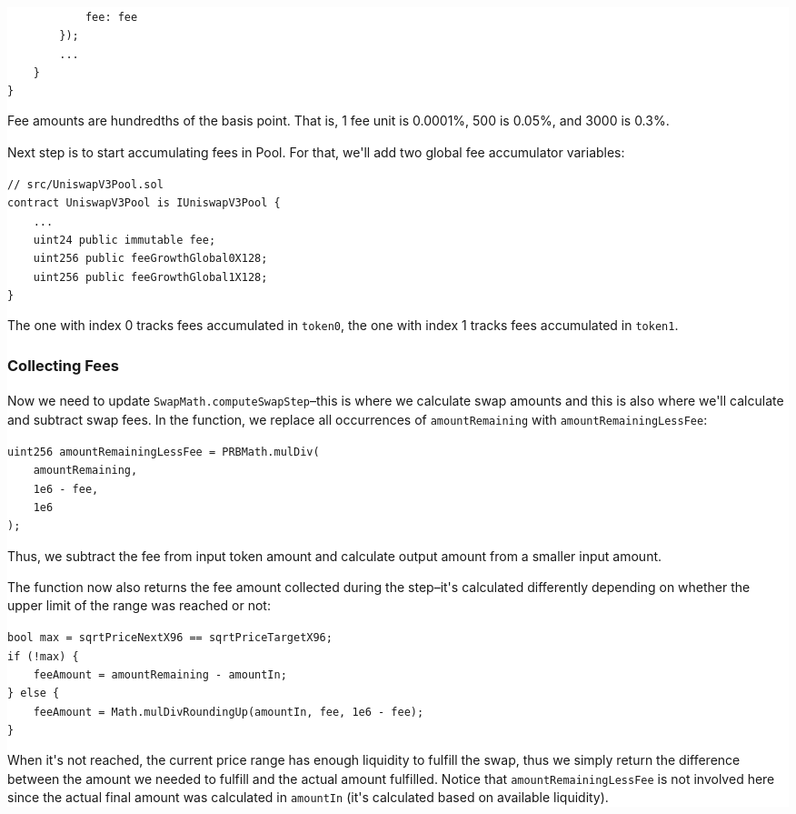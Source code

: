 ```solidity
            fee: fee
        });
        ...
    }
}
```

Fee amounts are hundredths of the basis point. That is, 1 fee unit is 0.0001%, 500 is 0.05%, and 3000 is 0.3%.

Next step is to start accumulating fees in Pool. For that, we'll add two global fee accumulator variables:
```solidity
// src/UniswapV3Pool.sol
contract UniswapV3Pool is IUniswapV3Pool {
    ...
    uint24 public immutable fee;
    uint256 public feeGrowthGlobal0X128;
    uint256 public feeGrowthGlobal1X128;
}
```

The one with index 0 tracks fees accumulated in `token0`, the one with index 1 tracks fees accumulated in `token1`.

### Collecting Fees

Now we need to update `SwapMath.computeSwapStep`–this is where we calculate swap amounts and this is also where we'll calculate and subtract swap fees. In the function, we replace all occurrences of `amountRemaining` with
`amountRemainingLessFee`:
```solidity
uint256 amountRemainingLessFee = PRBMath.mulDiv(
    amountRemaining,
    1e6 - fee,
    1e6
);
```

Thus, we subtract the fee from input token amount and calculate output amount from a smaller input amount.

The function now also returns the fee amount collected during the step–it's calculated differently depending on whether the upper limit of the range was reached or not:
```solidity
bool max = sqrtPriceNextX96 == sqrtPriceTargetX96;
if (!max) {
    feeAmount = amountRemaining - amountIn;
} else {
    feeAmount = Math.mulDivRoundingUp(amountIn, fee, 1e6 - fee);
}
```
When it's not reached, the current price range has enough liquidity to fulfill the swap, thus we simply return the difference between the amount we needed to fulfill and the actual amount fulfilled. Notice that `amountRemainingLessFee` is not involved here since the actual final amount was calculated in `amountIn` (it's calculated based on available liquidity).
